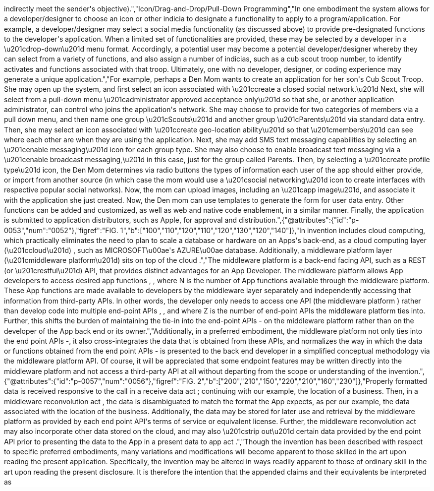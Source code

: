 indirectly meet the sender's objective).","Icon\/Drag-and-Drop\/Pull-Down Programming","In one embodiment the system allows for a developer\/designer to choose an icon or other indicia to designate a functionality to apply to a program\/application. For example, a developer\/designer may select a social media functionality (as discussed above) to provide pre-designated functions to the developer's application. When a limited set of functionalities are provided, these may be selected by a developer in a \u201cdrop-down\u201d menu format. Accordingly, a potential user may become a potential developer\/designer whereby they can select from a variety of functions, and also assign a number of indicias, such as a cub scout troop number, to identify activates and functions associated with that troop. Ultimately, one with no developer, designer, or coding experience may generate a unique application.","For example, perhaps a Den Mom wants to create an application for her son's Cub Scout Troop. She may open up the system, and first select an icon associated with \u201ccreate a closed social network.\u201d Next, she will select from a pull-down menu \u201cadministrator approved acceptance only\u201d so that she, or another application administrator, can control who joins the application's network. She may choose to provide for two categories of members via a pull down menu, and then name one group \u201cScouts\u201d and another group \u201cParents\u201d via standard data entry. Then, she may select an icon associated with \u201ccreate geo-location ability\u201d so that \u201cmembers\u201d can see where each other are when they are using the application. Next, she may add SMS text messaging capabilities by selecting an \u201cenable messaging\u201d icon for each group type. She may also choose to enable broadcast text messaging via a \u201cenable broadcast messaging,\u201d in this case, just for the group called Parents. Then, by selecting a \u201ccreate profile type\u201d icon, the Den Mom determines via radio buttons the types of information each user of the app should either provide, or import from another source (in which case the mom would use a \u201csocial networking\u201d icon to create interfaces with respective popular social networks). Now, the mom can upload images, including an \u201capp image\u201d, and associate it with the application she just created. Now, the Den mom can use templates to generate the form for user data entry. Other functions can be added and customized, as well as web and native code enablement, in a similar manner. Finally, the application is submitted to application distributors, such as Apple, for approval and distribution.",{"@attributes":{"id":"p-0053","num":"0052"},"figref":"FIG. 1","b":["100","110","120","110","120","130","120","140"]},"In invention includes cloud computing, which practically eliminates the need to plan to scale a database or hardware on an Apps's back-end, as a cloud computing layer (\u201ccloud\u201d) , such as MICROSOFT\u00ae's AZURE\u00ae database. Additionally, a middleware platform layer (\u201cmiddleware platform\u201d)  sits on top of the cloud .","The middleware platform  is a back-end facing API, such as a REST (or \u201crestful\u201d) API, that provides distinct advantages for an App Developer. The middleware platform  allows App developers to access desired app functions , ,  where N is the number of App functions available through the middleware platform. These App functions are made available to developers by the middleware layer separately and independently accessing that information from third-party APIs. In other words, the developer only needs to access one API (the middleware platform ) rather than develop code into multiple end-point APIs , , and  where Z is the number of end-point APIs the middleware platform  ties into. Further, this shifts the burden of maintaining the tie-in into the end-point APIs - on the middleware platform  rather than on the developer of the App back end  or its owner.","Additionally, in a preferred embodiment, the middleware platform  not only ties into the end point APIs -, it also cross-integrates the data that is obtained from these APIs, and normalizes the way in which the data or functions obtained from the end point APIs - is presented to the back end developer in a simplified conceptual methodology via the middleware platform  API. Of course, it will be appreciated that some endpoint features may be written directly into the middleware platform  and not access a third-party API at all without departing from the scope or understanding of the invention.",{"@attributes":{"id":"p-0057","num":"0056"},"figref":"FIG. 2","b":["200","210","150","220","210","160","230"]},"Properly formatted data is received responsive to the call in a receive data act ; continuing with our example, the location of a business. Then, in a middleware reconvolution act , the data is disambiguated to match the format the App expects, as per our example, the data associated with the location of the business. Additionally, the data may be stored for later use and retrieval by the middleware platform as provided by each end point API's terms of service or equivalent license. Further, the middleware reconvolution act  may also incorporate other data stored on the cloud, and may also \u201cstrip out\u201d certain data provided by the end point API prior to presenting the data to the App in a present data to app act .","Though the invention has been described with respect to specific preferred embodiments, many variations and modifications will become apparent to those skilled in the art upon reading the present application. Specifically, the invention may be altered in ways readily apparent to those of ordinary skill in the art upon reading the present disclosure. It is therefore the intention that the appended claims and their equivalents be interpreted as